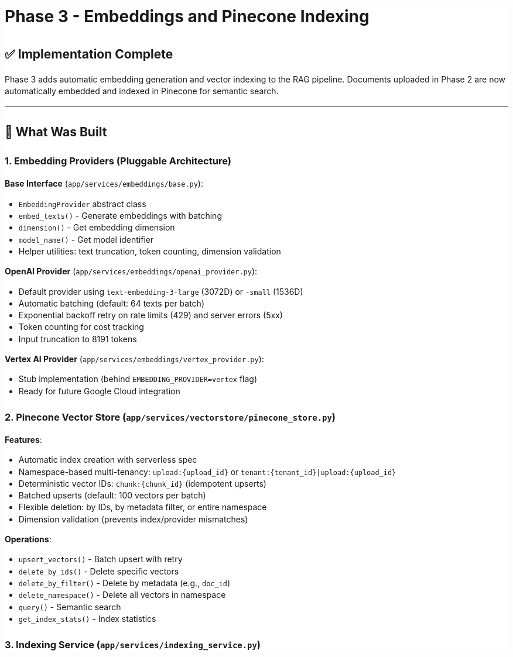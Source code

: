 # Phase 3 - Embeddings and Pinecone Indexing

## ✅ Implementation Complete

Phase 3 adds automatic embedding generation and vector indexing to the RAG pipeline. Documents uploaded in Phase 2 are now automatically embedded and indexed in Pinecone for semantic search.

---

## 🎯 What Was Built

### 1. **Embedding Providers** (Pluggable Architecture)

**Base Interface** (`app/services/embeddings/base.py`):
- `EmbeddingProvider` abstract class
- `embed_texts()` - Generate embeddings with batching
- `dimension()` - Get embedding dimension
- `model_name()` - Get model identifier
- Helper utilities: text truncation, token counting, dimension validation

**OpenAI Provider** (`app/services/embeddings/openai_provider.py`):
- Default provider using `text-embedding-3-large` (3072D) or `-small` (1536D)
- Automatic batching (default: 64 texts per batch)
- Exponential backoff retry on rate limits (429) and server errors (5xx)
- Token counting for cost tracking
- Input truncation to 8191 tokens

**Vertex AI Provider** (`app/services/embeddings/vertex_provider.py`):
- Stub implementation (behind `EMBEDDING_PROVIDER=vertex` flag)
- Ready for future Google Cloud integration

### 2. **Pinecone Vector Store** (`app/services/vectorstore/pinecone_store.py`)

**Features**:
- Automatic index creation with serverless spec
- Namespace-based multi-tenancy: `upload:{upload_id}` or `tenant:{tenant_id}|upload:{upload_id}`
- Deterministic vector IDs: `chunk:{chunk_id}` (idempotent upserts)
- Batched upserts (default: 100 vectors per batch)
- Flexible deletion: by IDs, by metadata filter, or entire namespace
- Dimension validation (prevents index/provider mismatches)

**Operations**:
- `upsert_vectors()` - Batch upsert with retry
- `delete_by_ids()` - Delete specific vectors
- `delete_by_filter()` - Delete by metadata (e.g., `doc_id`)
- `delete_namespace()` - Delete all vectors in namespace
- `query()` - Semantic search
- `get_index_stats()` - Index statistics

### 3. **Indexing Service** (`app/services/indexing_service.py`)
